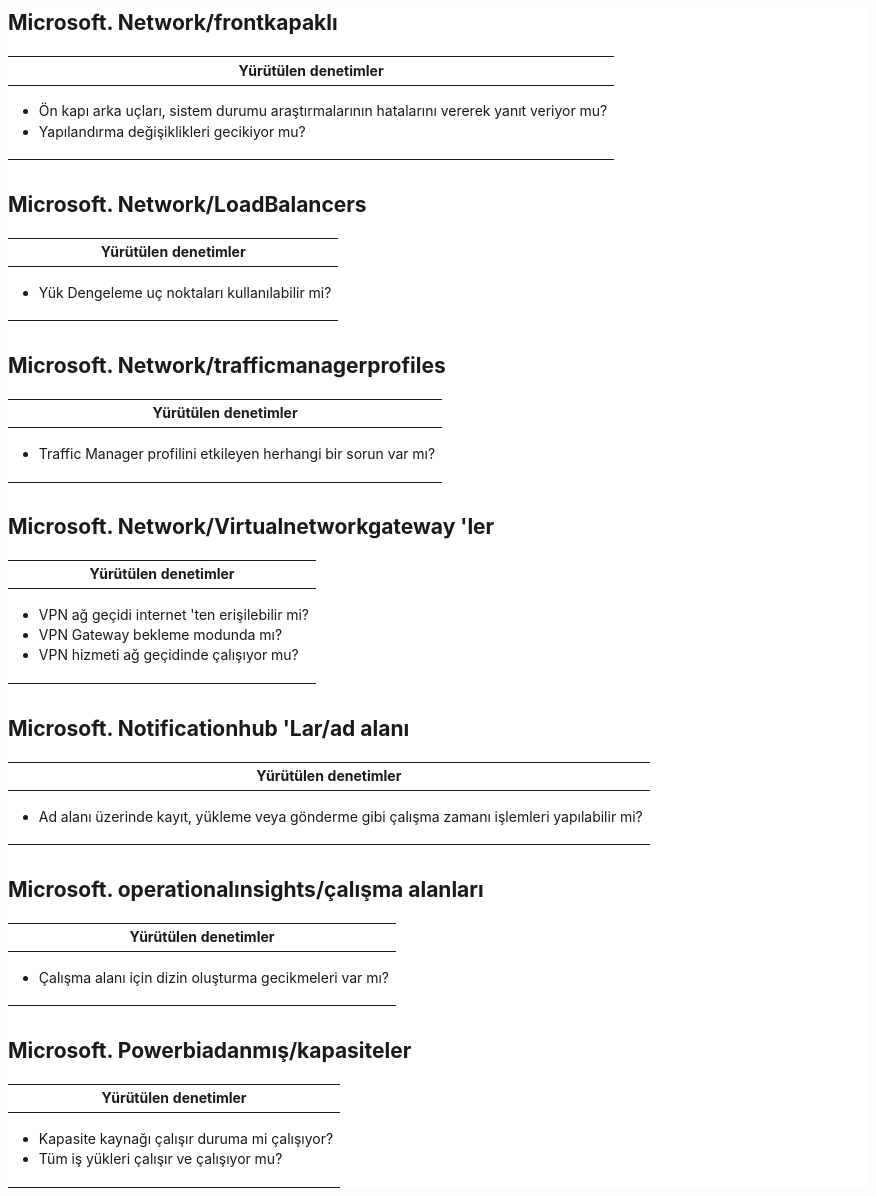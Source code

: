 ## <a name="microsoftnetworkfrontdoors"></a>Microsoft. Network/frontkapaklı
|Yürütülen denetimler|
|---|
|<ul><li>Ön kapı arka uçları, sistem durumu araştırmalarının hatalarını vererek yanıt veriyor mu?</li><li>Yapılandırma değişiklikleri gecikiyor mu?</li></ul>|

## <a name="microsoftnetworkloadbalancers"></a>Microsoft. Network/LoadBalancers
|Yürütülen denetimler|
|---|
|<ul><li>Yük Dengeleme uç noktaları kullanılabilir mi?</li></ul>|

## <a name="microsoftnetworktrafficmanagerprofiles"></a>Microsoft. Network/trafficmanagerprofiles
|Yürütülen denetimler|
|---|
|<ul><li>Traffic Manager profilini etkileyen herhangi bir sorun var mı?</li></ul>|

## <a name="microsoftnetworkvirtualnetworkgateways"></a>Microsoft. Network/Virtualnetworkgateway 'ler
|Yürütülen denetimler|
|---|
|<ul><li>VPN ağ geçidi internet 'ten erişilebilir mi?</li><li>VPN Gateway bekleme modunda mı?</li><li>VPN hizmeti ağ geçidinde çalışıyor mu?</li></ul>|

## <a name="microsoftnotificationhubsnamespace"></a>Microsoft. Notificationhub 'Lar/ad alanı
|Yürütülen denetimler|
|---|
|<ul><li>Ad alanı üzerinde kayıt, yükleme veya gönderme gibi çalışma zamanı işlemleri yapılabilir mi?</li></ul>|

## <a name="microsoftoperationalinsightsworkspaces"></a>Microsoft. operationalınsights/çalışma alanları
|Yürütülen denetimler|
|---|
|<ul><li>Çalışma alanı için dizin oluşturma gecikmeleri var mı?</li></ul>|

## <a name="microsoftpowerbidedicatedcapacities"></a>Microsoft. Powerbiadanmış/kapasiteler
|Yürütülen denetimler|
|---|
|<ul><li>Kapasite kaynağı çalışır duruma mi çalışıyor?</li><li>Tüm iş yükleri çalışır ve çalışıyor mu?</li></ul>
